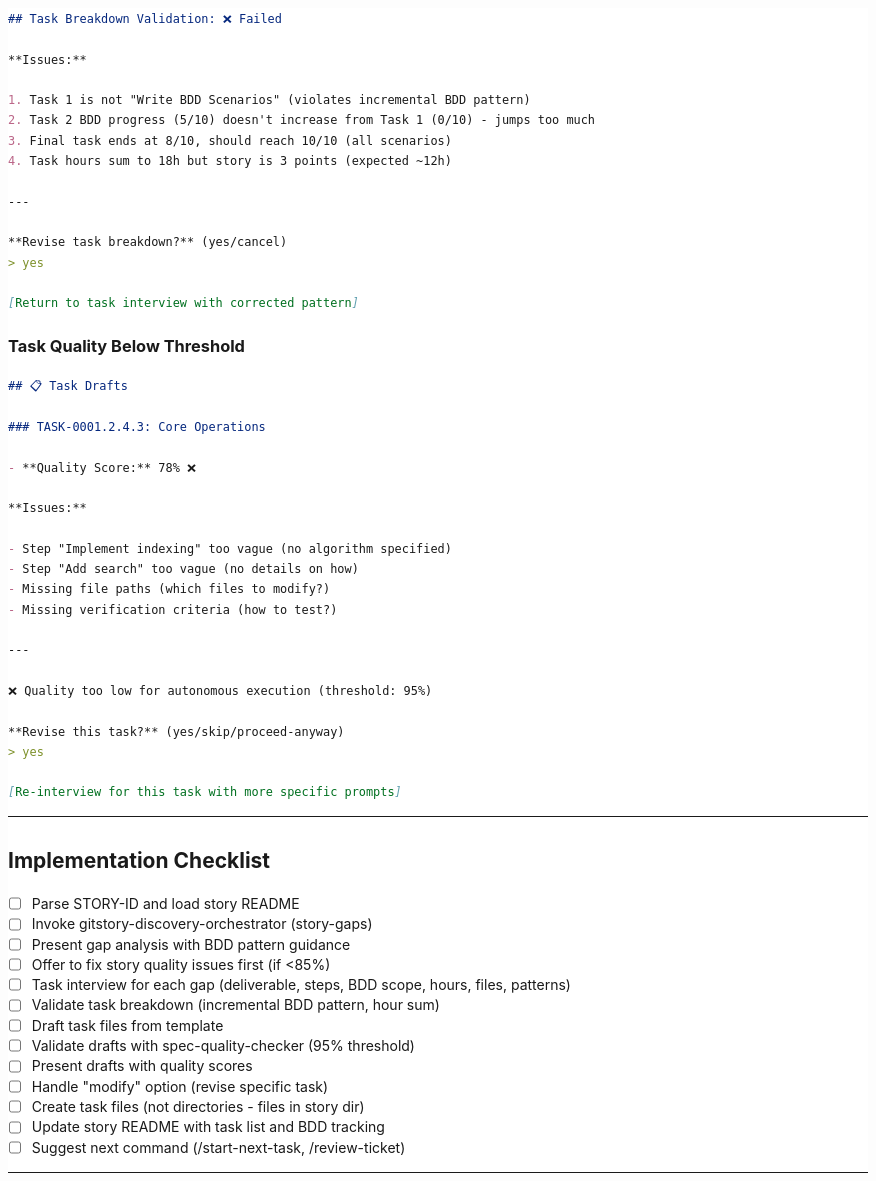 ```markdown
## Task Breakdown Validation: ❌ Failed

**Issues:**

1. Task 1 is not "Write BDD Scenarios" (violates incremental BDD pattern)
2. Task 2 BDD progress (5/10) doesn't increase from Task 1 (0/10) - jumps too much
3. Final task ends at 8/10, should reach 10/10 (all scenarios)
4. Task hours sum to 18h but story is 3 points (expected ~12h)

---

**Revise task breakdown?** (yes/cancel)
> yes

[Return to task interview with corrected pattern]
```

### Task Quality Below Threshold

```markdown
## 📋 Task Drafts

### TASK-0001.2.4.3: Core Operations

- **Quality Score:** 78% ❌

**Issues:**

- Step "Implement indexing" too vague (no algorithm specified)
- Step "Add search" too vague (no details on how)
- Missing file paths (which files to modify?)
- Missing verification criteria (how to test?)

---

❌ Quality too low for autonomous execution (threshold: 95%)

**Revise this task?** (yes/skip/proceed-anyway)
> yes

[Re-interview for this task with more specific prompts]
```

---

## Implementation Checklist

- [ ] Parse STORY-ID and load story README
- [ ] Invoke gitstory-discovery-orchestrator (story-gaps)
- [ ] Present gap analysis with BDD pattern guidance
- [ ] Offer to fix story quality issues first (if <85%)
- [ ] Task interview for each gap (deliverable, steps, BDD scope, hours, files, patterns)
- [ ] Validate task breakdown (incremental BDD pattern, hour sum)
- [ ] Draft task files from template
- [ ] Validate drafts with spec-quality-checker (95% threshold)
- [ ] Present drafts with quality scores
- [ ] Handle "modify" option (revise specific task)
- [ ] Create task files (not directories - files in story dir)
- [ ] Update story README with task list and BDD tracking
- [ ] Suggest next command (/start-next-task, /review-ticket)

---